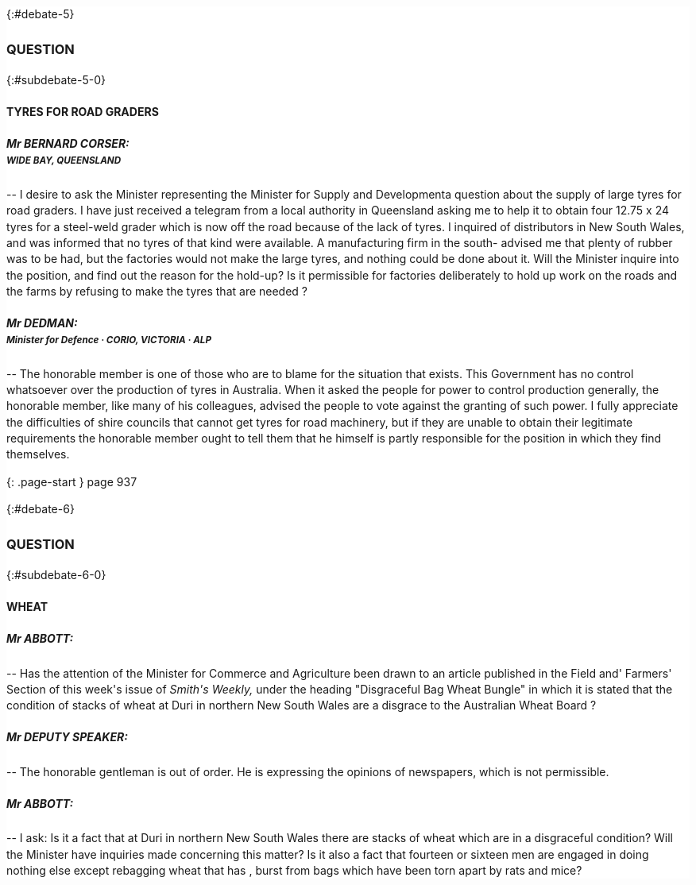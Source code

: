{:#debate-5}
### QUESTION

{:#subdebate-5-0}
#### TYRES FOR ROAD GRADERS

##### Mr BERNARD CORSER:<br><small class="text-muted">WIDE BAY, QUEENSLAND</small>

-- I desire to ask the Minister representing the Minister for Supply and Developmenta question about the supply of large tyres for road graders. I have just received a telegram from a local authority in Queensland asking me to help it to obtain four 12.75 x 24 tyres for a steel-weld grader which is now off the road because of the lack of tyres. I inquired of distributors in New South Wales, and was informed that no tyres of that kind were available. A manufacturing firm in the south- advised me that plenty of rubber was to be had, but the factories would not make the large tyres, and nothing could be done about it. Will the Minister inquire into the position, and find out the reason for the hold-up? Is it permissible for factories deliberately to hold up work on the roads and the farms by refusing to make the tyres that are needed ? 

##### Mr DEDMAN:<br><small class="text-muted">Minister for Defence &middot; CORIO, VICTORIA &middot; ALP</small>

-- The honorable member is one of those who are to blame for the situation that exists. This Government has no control whatsoever over the production of tyres in Australia. When it asked the people for power to control production generally, the honorable member, like many of his colleagues, advised the people to vote against the granting of such power. I fully appreciate the difficulties of shire councils that cannot get tyres for road machinery, but if they are unable to obtain their legitimate requirements the honorable member ought to tell them that he himself is partly responsible for the position in which they find themselves. 

{: .page-start }
page 937

{:#debate-6}
### QUESTION

{:#subdebate-6-0}
#### WHEAT

##### Mr ABBOTT:

-- Has the attention of the Minister for Commerce and Agriculture been drawn to an article published in the Field and' Farmers' Section of this week's issue of  *Smith's Weekly,*  under the heading "Disgraceful Bag Wheat Bungle" in which it is stated that the condition of stacks of wheat at Duri in northern New South Wales are a disgrace to the Australian Wheat Board ? 

##### Mr DEPUTY SPEAKER:

-- The honorable gentleman is out of order. He is expressing the opinions of newspapers, which is not permissible. 

##### Mr ABBOTT:

-- I ask: Is it a fact that at Duri in northern New South Wales there are stacks of wheat which are in a disgraceful condition? Will the Minister have inquiries made concerning this matter? Is it also a fact  that fourteen  or  sixteen men are engaged  in  doing nothing else except rebagging wheat that has , burst  from  bags which  have  been torn  apart  by  rats  and  mice? 
